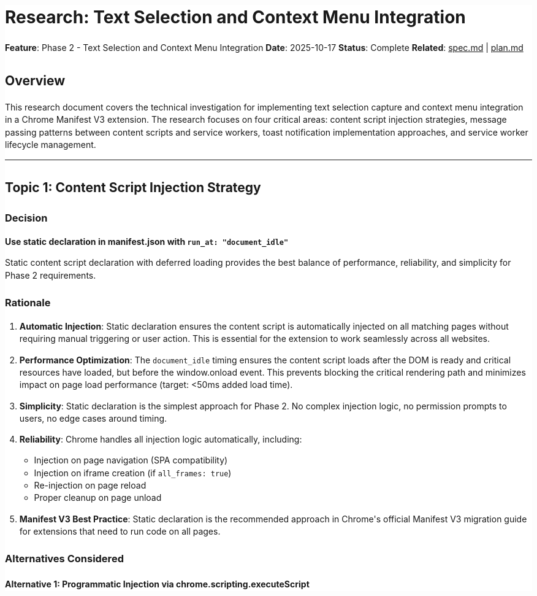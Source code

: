 # Research: Text Selection and Context Menu Integration

**Feature**: Phase 2 - Text Selection and Context Menu Integration
**Date**: 2025-10-17
**Status**: Complete
**Related**: [spec.md](./spec.md) | [plan.md](./plan.md)

## Overview

This research document covers the technical investigation for implementing text selection capture and context menu integration in a Chrome Manifest V3 extension. The research focuses on four critical areas: content script injection strategies, message passing patterns between content scripts and service workers, toast notification implementation approaches, and service worker lifecycle management.

---

## Topic 1: Content Script Injection Strategy

### Decision

**Use static declaration in manifest.json with `run_at: "document_idle"`**

Static content script declaration with deferred loading provides the best balance of performance, reliability, and simplicity for Phase 2 requirements.

### Rationale

1. **Automatic Injection**: Static declaration ensures the content script is automatically injected on all matching pages without requiring manual triggering or user action. This is essential for the extension to work seamlessly across all websites.

2. **Performance Optimization**: The `document_idle` timing ensures the content script loads after the DOM is ready and critical resources have loaded, but before the window.onload event. This prevents blocking the critical rendering path and minimizes impact on page load performance (target: <50ms added load time).

3. **Simplicity**: Static declaration is the simplest approach for Phase 2. No complex injection logic, no permission prompts to users, no edge cases around timing.

4. **Reliability**: Chrome handles all injection logic automatically, including:
   - Injection on page navigation (SPA compatibility)
   - Injection on iframe creation (if `all_frames: true`)
   - Re-injection on page reload
   - Proper cleanup on page unload

5. **Manifest V3 Best Practice**: Static declaration is the recommended approach in Chrome's official Manifest V3 migration guide for extensions that need to run code on all pages.

### Alternatives Considered

#### Alternative 1: Programmatic Injection via chrome.scripting.executeScript

